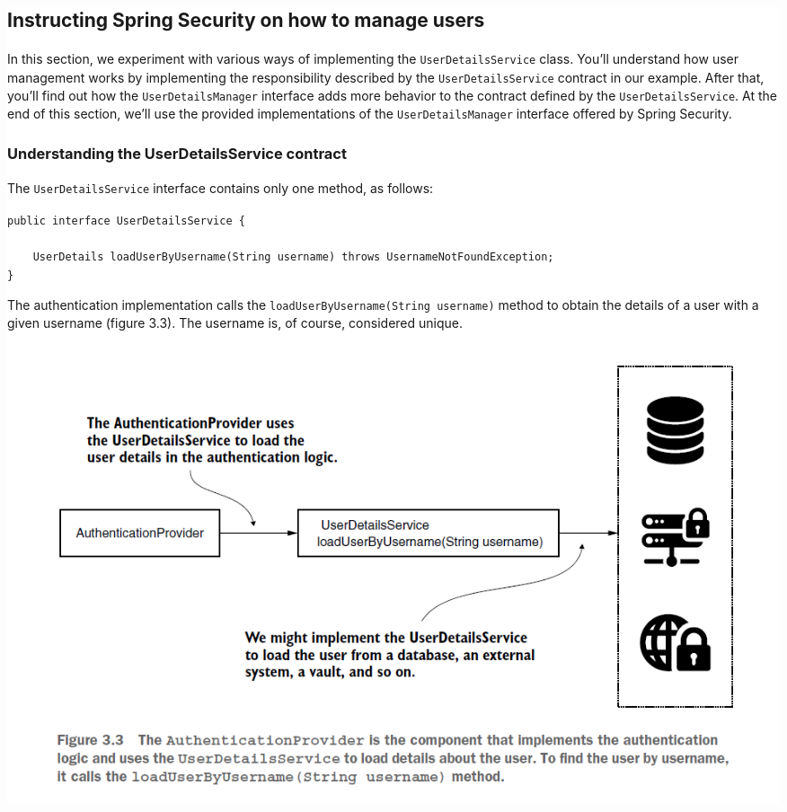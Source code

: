 ```
```

## Instructing Spring Security on how to manage users

In this section, we experiment with various ways of implementing the ``UserDetailsService`` class. You’ll understand how user management works by implementing the responsibility described by the ``UserDetailsService`` contract in our example. After that, you’ll find out how the ``UserDetailsManager`` interface adds more behavior to the contract defined by the ``UserDetailsService``. At the end of this section, we’ll use the provided implementations of the ``UserDetailsManager`` interface offered by Spring Security.

### Understanding the UserDetailsService contract

The ``UserDetailsService`` interface contains only one method, as follows:

```
public interface UserDetailsService {
	
	UserDetails loadUserByUsername(String username) throws UsernameNotFoundException;
}
```

The authentication implementation calls the ``loadUserByUsername(String username)`` method to obtain the details of a user with a given username (figure 3.3). The username is, of course, considered unique.

![user-details-service-auth-provider.PNG](pictures/user-details-service-auth-provider.PNG)
